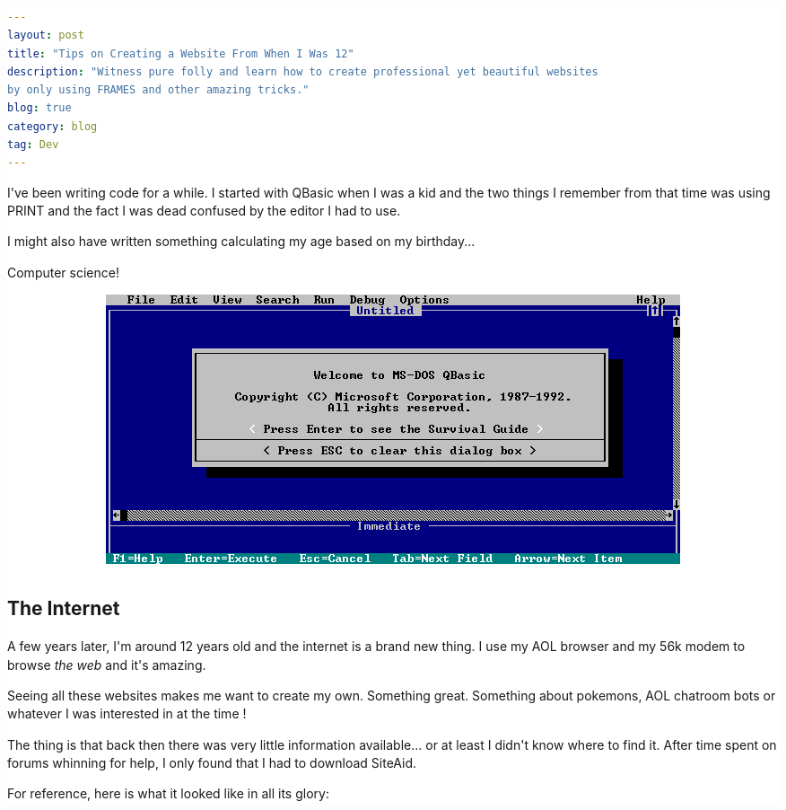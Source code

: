 ```yaml
---
layout: post
title: "Tips on Creating a Website From When I Was 12"
description: "Witness pure folly and learn how to create professional yet beautiful websites
by only using FRAMES and other amazing tricks."
blog: true
category: blog
tag: Dev
---
```


I've been writing code for a while. I started with QBasic when I was a kid and the two things I remember from
that time was using PRINT and the fact I was dead confused by the editor I had to use.

I might also have written something calculating my age based on my birthday...

Computer science!

<div style="text-align: center"><img src="/assets/blog/qbasic.png" /></div>

## The Internet

A few years later, I'm around 12 years old and the internet is a brand new thing. I use my AOL browser and my 56k modem
to browse *the web* and it's amazing.

Seeing all these websites makes me want to create my own. Something great. Something about pokemons, AOL chatroom bots
or whatever I was interested in at the time !

The thing is that back then there was very little information available... or at least I didn't know where to find it.
After time spent on forums whinning for help, I only found that I had to download SiteAid.

For reference, here is what it looked like in all its glory:
